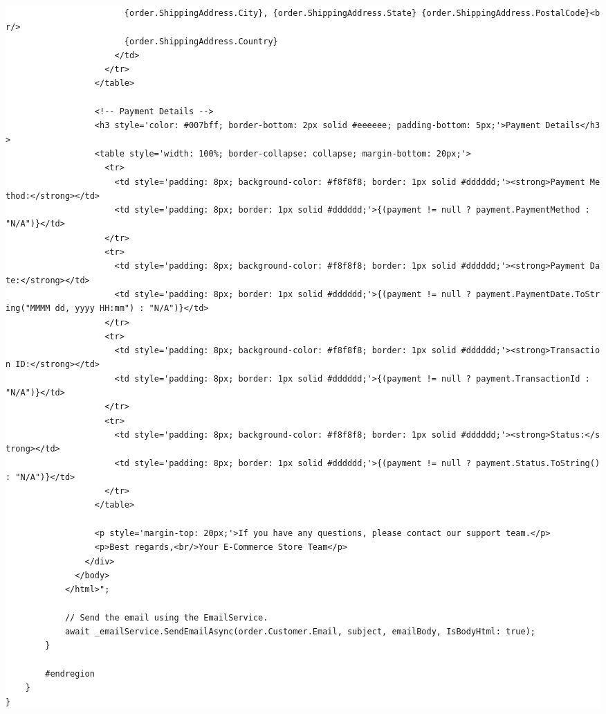 ```
                        {order.ShippingAddress.City}, {order.ShippingAddress.State} {order.ShippingAddress.PostalCode}<br/>
                        {order.ShippingAddress.Country}
                      </td>
                    </tr>
                  </table>
          
                  <!-- Payment Details -->
                  <h3 style='color: #007bff; border-bottom: 2px solid #eeeeee; padding-bottom: 5px;'>Payment Details</h3>
                  <table style='width: 100%; border-collapse: collapse; margin-bottom: 20px;'>
                    <tr>
                      <td style='padding: 8px; background-color: #f8f8f8; border: 1px solid #dddddd;'><strong>Payment Method:</strong></td>
                      <td style='padding: 8px; border: 1px solid #dddddd;'>{(payment != null ? payment.PaymentMethod : "N/A")}</td>
                    </tr>
                    <tr>
                      <td style='padding: 8px; background-color: #f8f8f8; border: 1px solid #dddddd;'><strong>Payment Date:</strong></td>
                      <td style='padding: 8px; border: 1px solid #dddddd;'>{(payment != null ? payment.PaymentDate.ToString("MMMM dd, yyyy HH:mm") : "N/A")}</td>
                    </tr>
                    <tr>
                      <td style='padding: 8px; background-color: #f8f8f8; border: 1px solid #dddddd;'><strong>Transaction ID:</strong></td>
                      <td style='padding: 8px; border: 1px solid #dddddd;'>{(payment != null ? payment.TransactionId : "N/A")}</td>
                    </tr>
                    <tr>
                      <td style='padding: 8px; background-color: #f8f8f8; border: 1px solid #dddddd;'><strong>Status:</strong></td>
                      <td style='padding: 8px; border: 1px solid #dddddd;'>{(payment != null ? payment.Status.ToString() : "N/A")}</td>
                    </tr>
                  </table>
          
                  <p style='margin-top: 20px;'>If you have any questions, please contact our support team.</p>
                  <p>Best regards,<br/>Your E-Commerce Store Team</p>
                </div>
              </body>
            </html>";

            // Send the email using the EmailService.
            await _emailService.SendEmailAsync(order.Customer.Email, subject, emailBody, IsBodyHtml: true);
        }

        #endregion
    }
}
```
